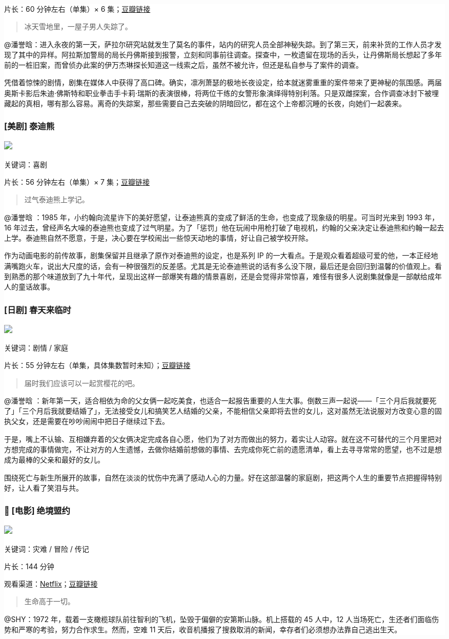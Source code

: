片长：60 分钟左右（单集）× 6 集；[豆瓣链接](https://movie.douban.com/subject/35809047/)

> 冰天雪地里，一屋子男人失踪了。

@潘誉晗：进入永夜的第一天，萨拉尔研究站就发生了莫名的事件，站内的研究人员全部神秘失踪。到了第三天，前来补货的工作人员才发现了其中的异样。阿拉斯加警局的局长丹佛斯接到报警，立刻和同事前往调查。探查中，一枚遗留在现场的舌头，让丹佛斯局长想起了多年前的一桩旧案，而曾侦办此案的伊万杰琳探长知道这一线索之后，虽然不被允许，但还是私自参与了案件的调查。

凭借着惊悚的剧情，剧集在媒体人中获得了高口碑。确实，凛冽萧瑟的极地长夜设定，给本就迷雾重重的案件带来了更神秘的氛围感。两届奥斯卡影后朱迪·佛斯特和职业拳击手卡莉·瑞斯的表演很棒，将两位干练的女警形象演绎得特别利落。只是双雌探案，合作调查冰封下被埋藏起的真相，哪有那么容易。离奇的失踪案，那些需要自己去突破的阴暗回忆，都在这个上帝都沉睡的长夜，向她们一起袭来。

### \[美剧\] 泰迪熊

![](https://proxy-prod.omnivore-image-cache.app/0x0,ssQvL23wEUwtxCmN9HwgWMVdA8ZRR9X8d7abqlONQXrk/https://cdn.sspai.com/2024/01/19/13c847f4adb79979bccb803df2c3cab8.jpeg)

关键词：喜剧

片长：56 分钟左右（单集）× 7 集；[豆瓣链接](https://movie.douban.com/subject/35868338/)

> 过气泰迪熊上学记。

@潘誉晗 ：1985 年，小约翰向流星许下的美好愿望，让泰迪熊真的变成了鲜活的生命，也变成了现象级的明星。可当时光来到 1993 年，16 年过去，曾经声名大噪的泰迪熊也变成了过气明星。为了「惩罚」他在玩闹中用枪打破了电视机，约翰的父亲决定让泰迪熊和约翰一起去上学。泰迪熊自然不愿意，于是，决心要在学校闹出一些惊天动地的事情，好让自己被学校开除。

作为动画电影的前传故事，剧集保留并且继承了原作对泰迪熊的设定，也是系列 IP 的一大看点。于是观众看着超级可爱的他，一本正经地满嘴跑火车，说出大尺度的话，会有一种很强烈的反差感。尤其是无论泰迪熊说的话有多么没下限，最后还是会回归到温馨的价值观上。看到熟悉的那个味道放到了九十年代，呈现出这样一部爆笑有趣的情景喜剧，还是会觉得非常惊喜，难怪有很多人说剧集就像是一部献给成年人的童话故事。

### \[日剧\] 春天来临时

![](https://proxy-prod.omnivore-image-cache.app/0x0,sUQ9U-5kd_Ubo6dtphsarK8Xew_I69GHKaZ4HfmFan3A/https://cdn.sspai.com/2024/01/19/4e55f48647b509d8a212df759d37c9be.jpeg)

关键词：剧情 / 家庭

片长：55 分钟左右（单集，具体集数暂时未知）；[豆瓣链接](https://movie.douban.com/subject/36660850/)

> 届时我们应该可以一起赏樱花的吧。

@潘誉晗 ：新年第一天，适合相依为命的父女俩一起吃美食，也适合一起报告重要的人生大事。倒数三声一起说——「三个月后我就要死了」「三个月后我就要结婚了」，无法接受女儿和搞笑艺人结婚的父亲，不能相信父亲即将去世的女儿，这对虽然无法说服对方改变心意的固执父女，还是需要在吵吵闹闹中把日子继续过下去。

于是，嘴上不认输、互相嫌弃着的父女俩决定完成各自心愿，他们为了对方而做出的努力，着实让人动容。就在这不可替代的三个月里把对方想完成的事情做完，不让对方的人生遗憾，去做你结婚前想做的事情、去完成你死亡前的遗愿清单，看上去寻寻常常的愿望，也不过是想成为最棒的父亲和最好的女儿。

围绕死亡与新生所展开的故事，自然在淡淡的忧伤中充满了感动人心的力量。好在这部温馨的家庭剧，把这两个人生的重要节点把握得特别好，让人看了笑泪与共。

### 🔦 \[电影\] 绝境盟约

![](https://proxy-prod.omnivore-image-cache.app/0x0,suo80HKu21KBWxIpx2O6NLhlmle141NZSK8xQs1-DAvQ/https://cdn.sspai.com/2024/01/19/article/990152f490e00a2efd071e729893fe31?imageView2/2/w/1120/q/90/interlace/1/ignore-error/1)

关键词：灾难 / 冒险 / 传记

片长：144 分钟

观看渠道：[Netflix](https://sspai.com/link?target=https%3A%2F%2Fwww.netflix.com%2Ftitle%2F81268316)；[豆瓣链接](https://movie.douban.com/subject/35693512/)

> 生命高于一切。

@SHY：1972 年，载着一支橄榄球队前往智利的飞机，坠毁于偏僻的安第斯山脉。机上搭载的 45 人中，12 人当场死亡，生还者们面临伤势和严寒的考验，努力合作求生。然而，空难 11 天后，收音机播报了搜救取消的新闻，幸存者们必须想办法靠自己逃出生天。
